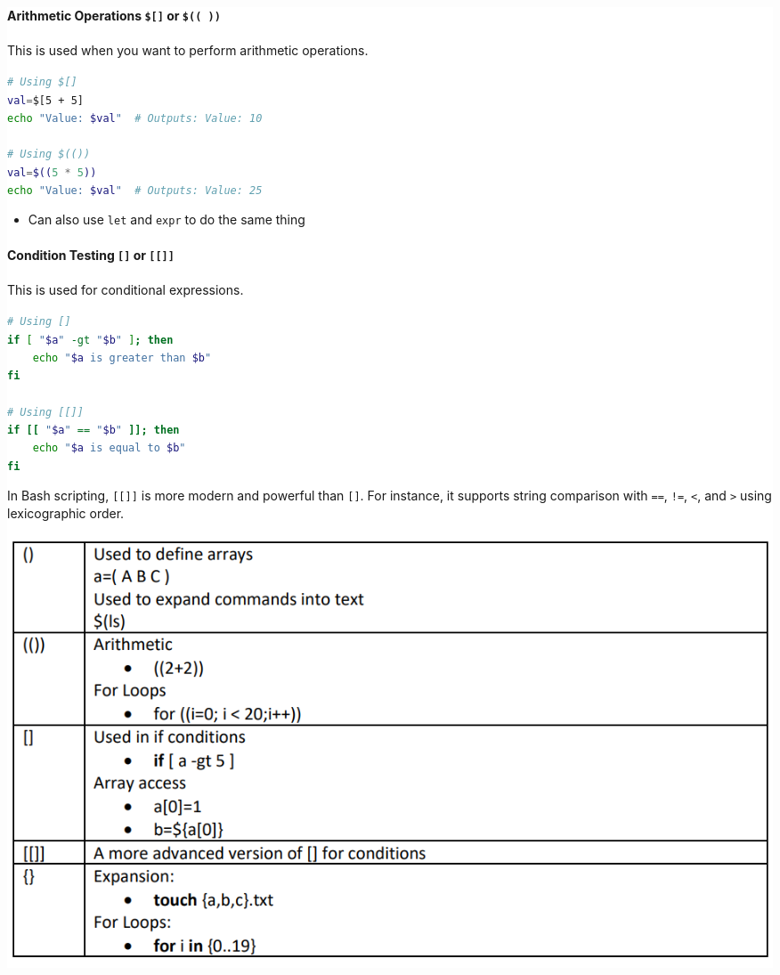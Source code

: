 #### Arithmetic Operations `$[]` or `$(( ))`
This is used when you want to perform arithmetic operations.

```bash
# Using $[]
val=$[5 + 5]
echo "Value: $val"  # Outputs: Value: 10

# Using $(())
val=$((5 * 5))
echo "Value: $val"  # Outputs: Value: 25

````
- Can also use `let` and `expr` to do the same thing

#### Condition Testing `[]` or `[[]]`
This is used for conditional expressions.

```bash
# Using []
if [ "$a" -gt "$b" ]; then
    echo "$a is greater than $b"
fi

# Using [[]]
if [[ "$a" == "$b" ]]; then
    echo "$a is equal to $b"
fi

```


In Bash scripting, `[[]]` is more modern and powerful than `[]`. For instance, it supports string comparison with `==`, `!=`, `<`, and `>` using lexicographic order.

![Pasted%20image%2020230306212611.png](/Images/Pasted%20image%2020230306212611.png)

